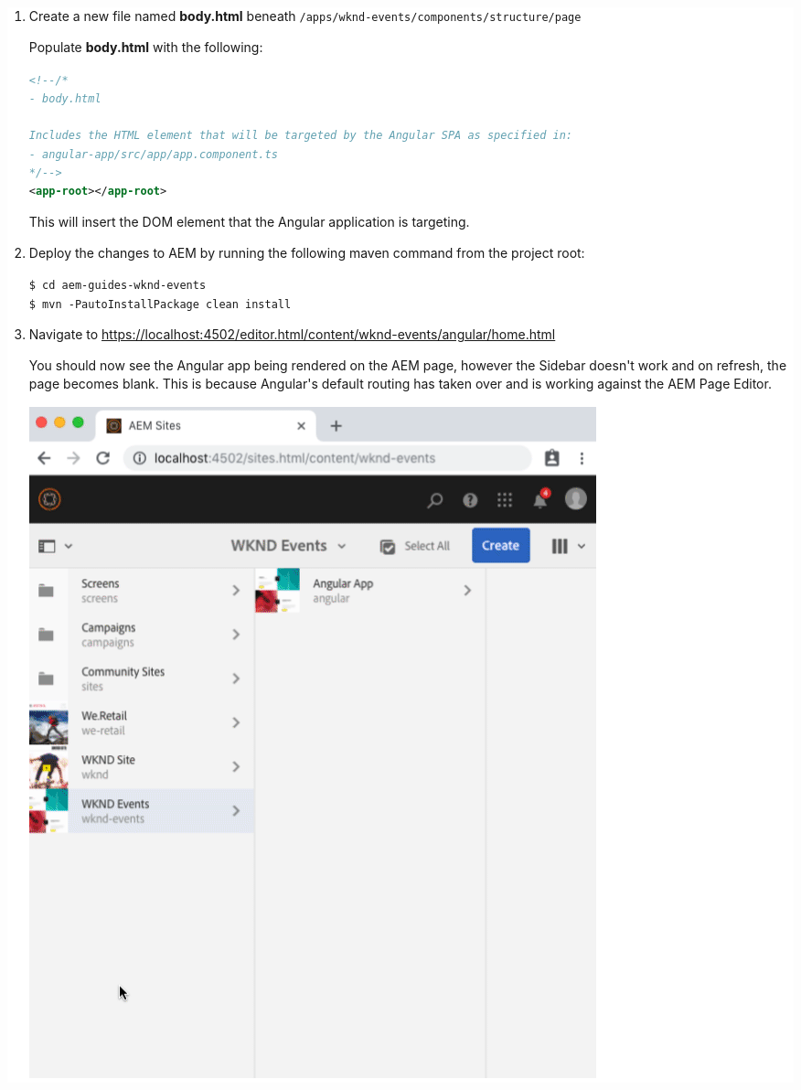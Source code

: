 1. Create a new file named **body.html** beneath `/apps/wknd-events/components/structure/page`

   Populate **body.html** with the following:

   ```xml
   <!--/*
   - body.html
   
   Includes the HTML element that will be targeted by the Angular SPA as specified in: 
   - angular-app/src/app/app.component.ts
   */-->
   <app-root></app-root>
   ```

   This will insert the DOM element that the Angular application is targeting.

1. Deploy the changes to AEM by running the following maven command from the project root:

   ```shell
   $ cd aem-guides-wknd-events
   $ mvn -PautoInstallPackage clean install
   ```

1. Navigate to [https://localhost:4502/editor.html/content/wknd-events/angular/home.html](https://localhost:4502/editor.html/content/wknd-events/angular/home.html)

   You should now see the Angular app being rendered on the AEM page, however the Sidebar doesn't work and on refresh, the page becomes blank. This is because Angular's default routing has taken over and is working against the AEM Page Editor. 

   ![](assets/angular-app-without-routing.gif)